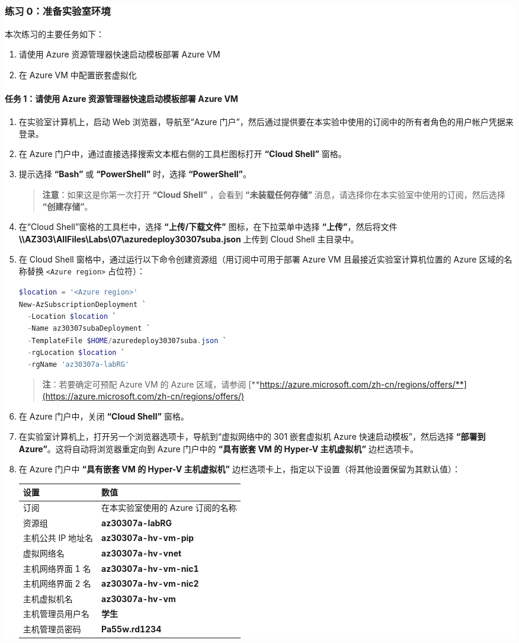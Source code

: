 ### 练习 0：准备实验室环境

本次练习的主要任务如下：

1. 请使用 Azure 资源管理器快速启动模板部署 Azure VM

1. 在 Azure VM 中配置嵌套虚拟化


#### 任务 1：请使用 Azure 资源管理器快速启动模板部署 Azure VM

1. 在实验室计算机上，启动 Web 浏览器，导航至“Azure 门户”[](https://portal.azure.com)，然后通过提供要在本实验中使用的订阅中的所有者角色的用户帐户凭据来登录。

1. 在 Azure 门户中，通过直接选择搜索文本框右侧的工具栏图标打开 **“Cloud Shell”** 窗格。

1. 提示选择 **“Bash”** 或 **“PowerShell”** 时，选择 **“PowerShell”**。 

    >**注意**：如果这是你第一次打开 **“Cloud Shell”** ，会看到 **“未装载任何存储”** 消息，请选择你在本实验室中使用的订阅，然后选择 **“创建存储”**。 

1. 在“Cloud Shell”窗格的工具栏中，选择 **“上传/下载文件”** 图标，在下拉菜单中选择 **“上传”**，然后将文件 **\\\\AZ303\\AllFiles\Labs\\07\\azuredeploy30307suba.json** 上传到 Cloud Shell 主目录中。

1. 在 Cloud Shell 窗格中，通过运行以下命令创建资源组（用订阅中可用于部署 Azure VM 且最接近实验室计算机位置的 Azure 区域的名称替换 `<Azure region>` 占位符）：

   ```powershell
   $location = '<Azure region>'
   New-AzSubscriptionDeployment `
     -Location $location `
     -Name az30307subaDeployment `
     -TemplateFile $HOME/azuredeploy30307suba.json `
     -rgLocation $location `
     -rgName 'az30307a-labRG'
   ```

      > **注**：若要确定可预配 Azure VM 的 Azure 区域，请参阅 [**https://azure.microsoft.com/zh-cn/regions/offers/**](https://azure.microsoft.com/zh-cn/regions/offers/)

1. 在 Azure 门户中，关闭 **“Cloud Shell”** 窗格。

1. 在实验室计算机上，打开另一个浏览器选项卡，导航到“虚拟网络中的 301 嵌套虚拟机 Azure 快速启动模板”[](https://github.com/Azure/azure-quickstart-templates/tree/master/301-nested-vms-in-virtual-network)，然后选择 **“部署到 Azure”**。这将自动将浏览器重定向到 Azure 门户中的 **“具有嵌套 VM 的 Hyper-V 主机虚拟机”** 边栏选项卡。

1. 在 Azure 门户中 **“具有嵌套 VM 的 Hyper-V 主机虚拟机”** 边栏选项卡上，指定以下设置（将其他设置保留为其默认值）：

    | 设置 | 数值 | 
    | --- | --- |
    | 订阅 | 在本实验室使用的 Azure 订阅的名称 |
    | 资源组 | **az30307a-labRG** |
    | 主机公共 IP 地址名 | **az30307a-hv-vm-pip** |
    | 虚拟网络名 | **az30307a-hv-vnet** |
    | 主机网络界面 1 名 | **az30307a-hv-vm-nic1** |
    | 主机网络界面 2 名 | **az30307a-hv-vm-nic2** |
    | 主机虚拟机名 | **az30307a-hv-vm** |
    | 主机管理员用户名 | **学生** |
    | 主机管理员密码 | **Pa55w.rd1234** |
